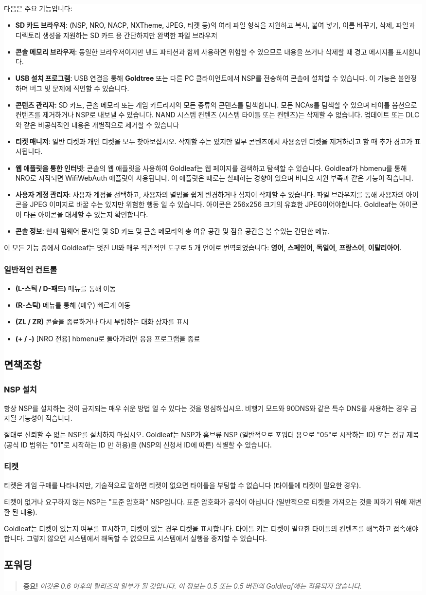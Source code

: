 다음은 주요 기능입니다:

- **SD 카드 브라우저**:  (NSP, NRO, NACP, NXTheme, JPEG, 티켓 등)의 여러 파일 형식을 지원하고 복사, 붙여 넣기, 이름 바꾸기, 삭제, 파일과 디렉토리 생성을 지원하는 SD 카드 용 간단하지만 완벽한 파일 브라우저

- **콘솔 메모리 브라우저**: 동일한 브라우저이지만 낸드 파티션과 함께 사용하면 위험할 수 있으므로 내용을 쓰거나 삭제할 때 경고 메시지를 표시합니다.

- **USB 설치 프로그램**: USB 연결을 통해 **Goldtree** 또는 다른 PC 클라이언트에서 NSP를 전송하여 콘솔에 설치할 수 있습니다. 이 기능은 불안정하며 버그 및 문제에 직면할 수 있습니다.

- **콘텐츠 관리자**: SD 카드, 콘솔 메모리 또는 게임 카트리지의 모든 종류의 콘텐츠를 탐색합니다. 모든 NCAs를 탐색할 수 있으며 타이틀 옵션으로 컨텐츠를 제거하거나 NSP로 내보낼 수 있습니다. NAND 시스템 컨텐츠 (시스템 타이틀 또는 컨텐츠)는 삭제할 수 없습니다. 업데이트 또는 DLC와 같은 비공식적인 내용은 개별적으로 제거할 수 있습니다

- **티켓 매니저**: 일반 티켓과 개인 티켓을 모두 찾아보십시오. 삭제할 수는 있지만 일부 콘텐츠에서 사용중인 티켓을 제거하려고 할 때 추가 경고가 표시됩니다.

- **웹 애플릿을 통한 인터넷**: 콘솔의 웹 애플릿을 사용하여 Goldleaf는 웹 페이지를 검색하고 탐색할 수 있습니다. Goldleaf가 hbmenu를 통해 NRO로 시작되면 WifiWebAuth 애플릿이 사용됩니다. 이 애플릿은 때로는 실패하는 경향이 있으며 비디오 지원 부족과 같은 기능이 적습니다.

- **사용자 계정 관리자**: 사용자 계정을 선택하고, 사용자의 별명을 쉽게 변경하거나 심지어 삭제할 수 있습니다. 파일 브라우저를 통해 사용자의 아이콘을 JPEG 이미지로 바꿀 수는 있지만 위험한 행동 일 수 있습니다. 아이콘은 256x256 크기의 유효한 JPEG이어야합니다. Goldleaf는 아이콘이 다른 아이콘을 대체할 수 있는지 확인합니다.

- **콘솔 정보**: 현재 펌웨어 문자열 및 SD 카드 및 콘솔 메모리의 총 여유 공간 및 점유 공간을 볼 수있는 간단한 메뉴.

이 모든 기능 중에서 Goldleaf는 멋진 UI와 매우 직관적인 도구로 5 개 언어로 번역되었습니다: **영어**, **스페인어**, **독일어**, **프랑스어**, **이탈리아어**.

### 일반적인 컨트롤

- **(L-스틱 / D-패드)** 메뉴를 통해 이동

- **(R-스틱)** 메뉴를 통해 (매우) 빠르게 이동

- **(ZL / ZR)** 콘솔을 종료하거나 다시 부팅하는 대화 상자를 표시

- **(+ / -)** [NRO 전용] hbmenu로 돌아가려면 응용 프로그램을 종료

## 면책조항

### NSP 설치

항상 NSP를 설치하는 것이 금지되는 매우 쉬운 방법 일 수 있다는 것을 명심하십시오. 비행기 모드와 90DNS와 같은 특수 DNS를 사용하는 경우 금지될 가능성이 적습니다.

절대로 신뢰할 수 없는 NSP를 설치하지 마십시오. Goldleaf는 NSP가 홈브류 NSP (일반적으로 포워더 용으로 "05"로 시작하는 ID) 또는 정규 제목 (공식 ID 범위는 "01"로 시작하는 ID 만 허용)을 (NSP의 신청서 ID에 따른) 식별할 수 있습니다.

### 티켓

티켓은 게임 구매를 나타내지만, 기술적으로 말하면 티켓이 없으면 타이틀을 부팅할 수 없습니다 (타이틀에 티켓이 필요한 경우).

티켓이 없거나 요구하지 않는 NSP는 "표준 암호화" NSP입니다. 표준 암호화가 공식이 아닙니다 (일반적으로 티켓을 가져오는 것을 피하기 위해 재변환 된 내용).

Goldleaf는 티켓이 있는지 여부를 표시하고, 티켓이 있는 경우 티켓을 표시합니다. 타이틀 키는 티켓이 필요한 타이틀의 컨텐츠를 해독하고 접속해야 합니다. 그렇지 않으면 시스템에서 해독할 수 없으므로 시스템에서 실행을 중지할 수 있습니다.

## 포워딩

> **중요!** *이것은 0.6 이후의 릴리즈의 일부가 될 것입니다. 이 정보는 0.5 또는 0.5 버전의 Goldleaf에는 적용되지 않습니다.*

